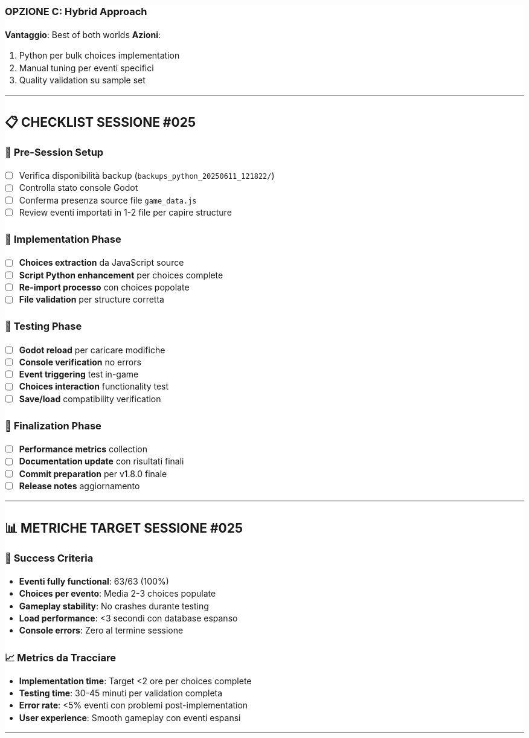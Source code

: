 ### **OPZIONE C: Hybrid Approach**
**Vantaggio**: Best of both worlds
**Azioni**:
1. Python per bulk choices implementation 
2. Manual tuning per eventi specifici
3. Quality validation su sample set

---

## 📋 **CHECKLIST SESSIONE #025**

### 🔧 **Pre-Session Setup**
- [ ] Verifica disponibilità backup (`backups_python_20250611_121822/`)
- [ ] Controlla stato console Godot
- [ ] Conferma presenza source file `game_data.js`
- [ ] Review eventi importati in 1-2 file per capire structure

### 🎯 **Implementation Phase**
- [ ] **Choices extraction** da JavaScript source
- [ ] **Script Python enhancement** per choices complete
- [ ] **Re-import processo** con choices popolate
- [ ] **File validation** per structure corretta

### 🧪 **Testing Phase**
- [ ] **Godot reload** per caricare modifiche
- [ ] **Console verification** no errors
- [ ] **Event triggering** test in-game
- [ ] **Choices interaction** functionality test
- [ ] **Save/load** compatibility verification

### 🎊 **Finalization Phase**
- [ ] **Performance metrics** collection
- [ ] **Documentation update** con risultati finali
- [ ] **Commit preparation** per v1.8.0 finale
- [ ] **Release notes** aggiornamento

---

## 📊 **METRICHE TARGET SESSIONE #025**

### 🎯 **Success Criteria**
- **Eventi fully functional**: 63/63 (100%)
- **Choices per evento**: Media 2-3 choices populate
- **Gameplay stability**: No crashes durante testing
- **Load performance**: <3 secondi con database espanso
- **Console errors**: Zero al termine sessione

### 📈 **Metrics da Tracciare**
- **Implementation time**: Target <2 ore per choices complete
- **Testing time**: 30-45 minuti per validation completa
- **Error rate**: <5% eventi con problemi post-implementation
- **User experience**: Smooth gameplay con eventi espansi

---